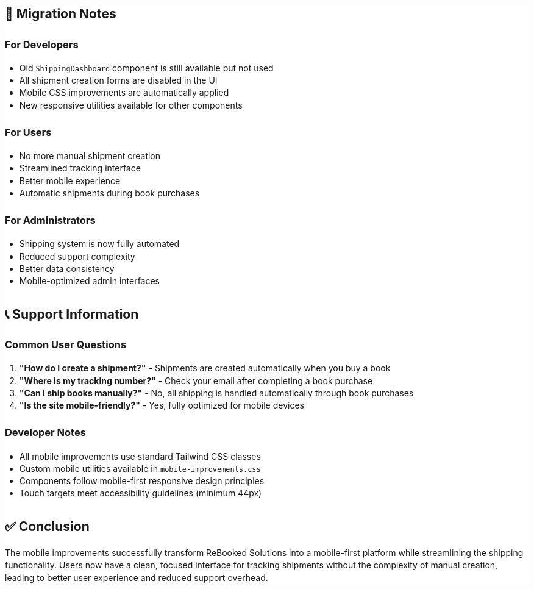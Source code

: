 ## 📝 Migration Notes

### For Developers

- Old `ShippingDashboard` component is still available but not used
- All shipment creation forms are disabled in the UI
- Mobile CSS improvements are automatically applied
- New responsive utilities available for other components

### For Users

- No more manual shipment creation
- Streamlined tracking interface
- Better mobile experience
- Automatic shipments during book purchases

### For Administrators

- Shipping system is now fully automated
- Reduced support complexity
- Better data consistency
- Mobile-optimized admin interfaces

## 📞 Support Information

### Common User Questions

1. **"How do I create a shipment?"** - Shipments are created automatically when you buy a book
2. **"Where is my tracking number?"** - Check your email after completing a book purchase
3. **"Can I ship books manually?"** - No, all shipping is handled automatically through book purchases
4. **"Is the site mobile-friendly?"** - Yes, fully optimized for mobile devices

### Developer Notes

- All mobile improvements use standard Tailwind CSS classes
- Custom mobile utilities available in `mobile-improvements.css`
- Components follow mobile-first responsive design principles
- Touch targets meet accessibility guidelines (minimum 44px)

## ✅ Conclusion

The mobile improvements successfully transform ReBooked Solutions into a mobile-first platform while streamlining the shipping functionality. Users now have a clean, focused interface for tracking shipments without the complexity of manual creation, leading to better user experience and reduced support overhead.

